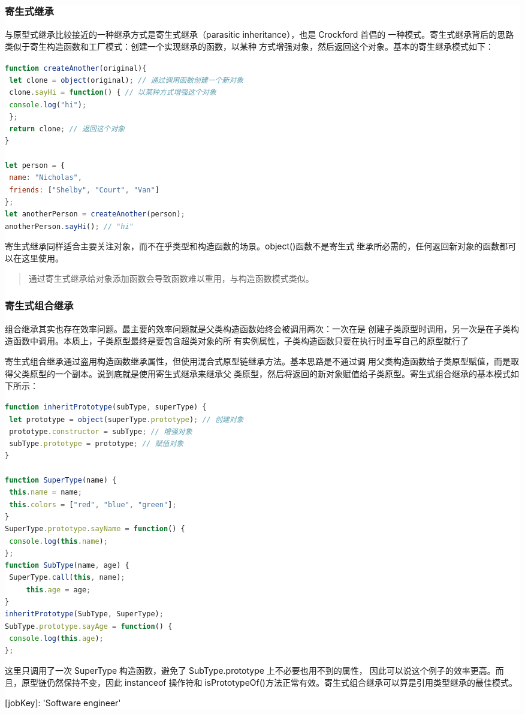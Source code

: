 ### 寄生式继承

与原型式继承比较接近的一种继承方式是寄生式继承（parasitic inheritance），也是 Crockford 首倡的 一种模式。寄生式继承背后的思路类似于寄生构造函数和工厂模式：创建一个实现继承的函数，以某种 方式增强对象，然后返回这个对象。基本的寄生继承模式如下：

```js
function createAnother(original){ 
 let clone = object(original); // 通过调用函数创建一个新对象
 clone.sayHi = function() { // 以某种方式增强这个对象
 console.log("hi"); 
 }; 
 return clone; // 返回这个对象
}

let person = { 
 name: "Nicholas", 
 friends: ["Shelby", "Court", "Van"] 
}; 
let anotherPerson = createAnother(person); 
anotherPerson.sayHi(); // "hi" 
```

寄生式继承同样适合主要关注对象，而不在乎类型和构造函数的场景。object()函数不是寄生式 继承所必需的，任何返回新对象的函数都可以在这里使用。

> 通过寄生式继承给对象添加函数会导致函数难以重用，与构造函数模式类似。

### 寄生式组合继承

组合继承其实也存在效率问题。最主要的效率问题就是父类构造函数始终会被调用两次：一次在是 创建子类原型时调用，另一次是在子类构造函数中调用。本质上，子类原型最终是要包含超类对象的所 有实例属性，子类构造函数只要在执行时重写自己的原型就行了

寄生式组合继承通过盗用构造函数继承属性，但使用混合式原型链继承方法。基本思路是不通过调 用父类构造函数给子类原型赋值，而是取得父类原型的一个副本。说到底就是使用寄生式继承来继承父 类原型，然后将返回的新对象赋值给子类原型。寄生式组合继承的基本模式如下所示：

```js
function inheritPrototype(subType, superType) { 
 let prototype = object(superType.prototype); // 创建对象
 prototype.constructor = subType; // 增强对象 
 subType.prototype = prototype; // 赋值对象
} 

function SuperType(name) { 
 this.name = name; 
 this.colors = ["red", "blue", "green"]; 
} 
SuperType.prototype.sayName = function() { 
 console.log(this.name); 
}; 
function SubType(name, age) { 
 SuperType.call(this, name);
     this.age = age; 
} 
inheritPrototype(SubType, SuperType); 
SubType.prototype.sayAge = function() { 
 console.log(this.age); 
}; 

```

这里只调用了一次 SuperType 构造函数，避免了 SubType.prototype 上不必要也用不到的属性， 因此可以说这个例子的效率更高。而且，原型链仍然保持不变，因此 instanceof 操作符和 isPrototypeOf()方法正常有效。寄生式组合继承可以算是引用类型继承的最佳模式。


 [sym]: 'foo' 
 [nameKey]: 'Matt', 
 [ageKey]: 27, 
 [jobKey]: 'Software engineer' 